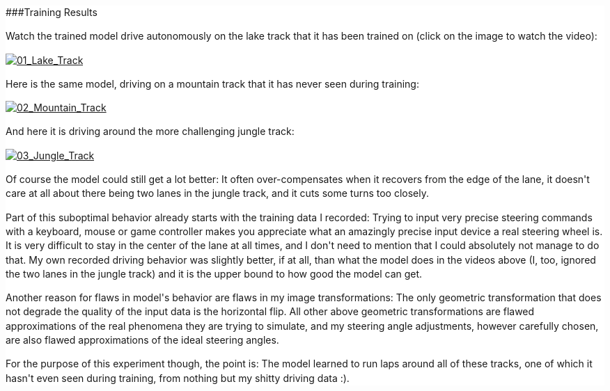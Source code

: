 ###Training Results

Watch the trained model drive autonomously on the lake track that it has been trained on (click on the image to watch the video):

[![01_Lake_Track](https://img.youtube.com/vi/81Sqcy26TB8/0.jpg)](https://www.youtube.com/watch?v=81Sqcy26TB8)

Here is the same model, driving on a mountain track that it has never seen during training:

[![02_Mountain_Track](https://img.youtube.com/vi/KJol9AnE5qc/0.jpg)](https://www.youtube.com/watch?v=KJol9AnE5qc)

And here it is driving around the more challenging jungle track:

[![03_Jungle_Track](https://img.youtube.com/vi/Zj6tGci2z3M/0.jpg)](https://www.youtube.com/watch?v=Zj6tGci2z3M)

Of course the model could still get a lot better: It often over-compensates when it recovers from the edge of the lane, it doesn't care at all about there being two lanes in the jungle track, and it cuts some turns too closely.

Part of this suboptimal behavior already starts with the training data I recorded: Trying to input very precise steering commands with a keyboard, mouse or game controller makes you appreciate what an amazingly precise input device a real steering wheel is. It is very difficult to stay in the center of the lane at all times, and I don't need to mention that I could absolutely not manage to do that. My own recorded driving behavior was slightly better, if at all, than what the model does in the videos above (I, too, ignored the two lanes in the jungle track) and it is the upper bound to how good the model can get.

Another reason for flaws in model's behavior are flaws in my image transformations: The only geometric transformation that does not degrade the quality of the input data is the horizontal flip. All other above geometric transformations are flawed approximations of the real phenomena they are trying to simulate, and my steering angle adjustments, however carefully chosen, are also flawed approximations of the ideal steering angles.

For the purpose of this experiment though, the point is: The model learned to run laps around all of these tracks, one of which it hasn't even seen during training, from nothing but my shitty driving data :).
